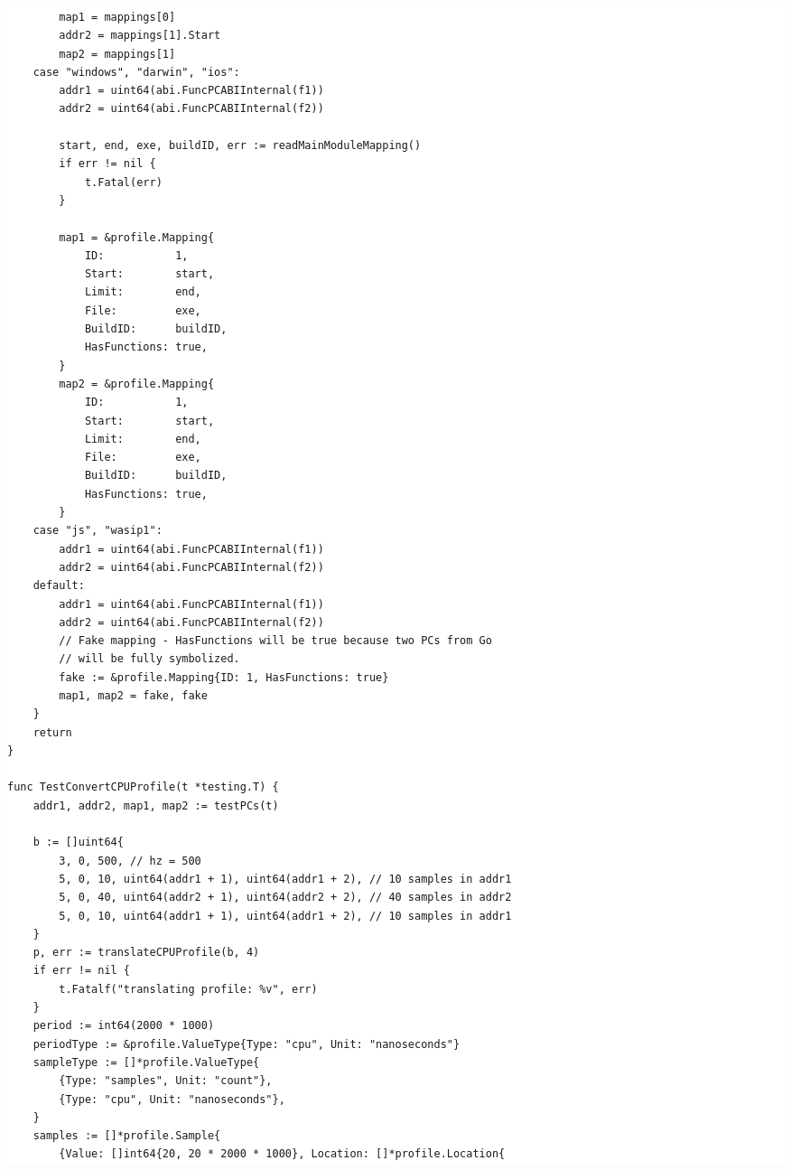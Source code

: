 ```
		map1 = mappings[0]
		addr2 = mappings[1].Start
		map2 = mappings[1]
	case "windows", "darwin", "ios":
		addr1 = uint64(abi.FuncPCABIInternal(f1))
		addr2 = uint64(abi.FuncPCABIInternal(f2))

		start, end, exe, buildID, err := readMainModuleMapping()
		if err != nil {
			t.Fatal(err)
		}

		map1 = &profile.Mapping{
			ID:           1,
			Start:        start,
			Limit:        end,
			File:         exe,
			BuildID:      buildID,
			HasFunctions: true,
		}
		map2 = &profile.Mapping{
			ID:           1,
			Start:        start,
			Limit:        end,
			File:         exe,
			BuildID:      buildID,
			HasFunctions: true,
		}
	case "js", "wasip1":
		addr1 = uint64(abi.FuncPCABIInternal(f1))
		addr2 = uint64(abi.FuncPCABIInternal(f2))
	default:
		addr1 = uint64(abi.FuncPCABIInternal(f1))
		addr2 = uint64(abi.FuncPCABIInternal(f2))
		// Fake mapping - HasFunctions will be true because two PCs from Go
		// will be fully symbolized.
		fake := &profile.Mapping{ID: 1, HasFunctions: true}
		map1, map2 = fake, fake
	}
	return
}

func TestConvertCPUProfile(t *testing.T) {
	addr1, addr2, map1, map2 := testPCs(t)

	b := []uint64{
		3, 0, 500, // hz = 500
		5, 0, 10, uint64(addr1 + 1), uint64(addr1 + 2), // 10 samples in addr1
		5, 0, 40, uint64(addr2 + 1), uint64(addr2 + 2), // 40 samples in addr2
		5, 0, 10, uint64(addr1 + 1), uint64(addr1 + 2), // 10 samples in addr1
	}
	p, err := translateCPUProfile(b, 4)
	if err != nil {
		t.Fatalf("translating profile: %v", err)
	}
	period := int64(2000 * 1000)
	periodType := &profile.ValueType{Type: "cpu", Unit: "nanoseconds"}
	sampleType := []*profile.ValueType{
		{Type: "samples", Unit: "count"},
		{Type: "cpu", Unit: "nanoseconds"},
	}
	samples := []*profile.Sample{
		{Value: []int64{20, 20 * 2000 * 1000}, Location: []*profile.Location{
```